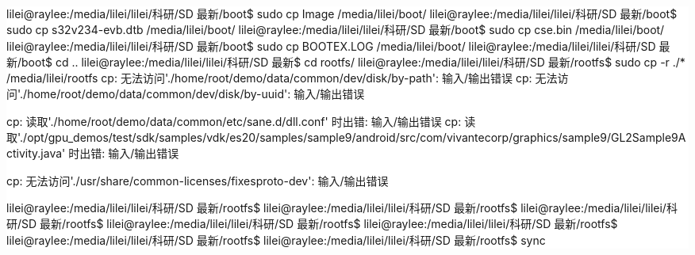 lilei@raylee:/media/lilei/lilei/科研/SD 最新/boot$ sudo cp Image /media/lilei/boot/
lilei@raylee:/media/lilei/lilei/科研/SD 最新/boot$ sudo cp s32v234-evb.dtb /media/lilei/boot/
lilei@raylee:/media/lilei/lilei/科研/SD 最新/boot$ sudo cp cse.bin /media/lilei/boot/
lilei@raylee:/media/lilei/lilei/科研/SD 最新/boot$ sudo cp BOOTEX.LOG /media/lilei/boot/
lilei@raylee:/media/lilei/lilei/科研/SD 最新/boot$ cd ..
lilei@raylee:/media/lilei/lilei/科研/SD 最新$ cd rootfs/
lilei@raylee:/media/lilei/lilei/科研/SD 最新/rootfs$ sudo cp -r ./* /media/lilei/rootfs
cp: 无法访问'./home/root/demo/data/common/dev/disk/by-path': 输入/输出错误
cp: 无法访问'./home/root/demo/data/common/dev/disk/by-uuid': 输入/输出错误


cp: 读取'./home/root/demo/data/common/etc/sane.d/dll.conf' 时出错: 输入/输出错误
cp: 读取'./opt/gpu_demos/test/sdk/samples/vdk/es20/samples/sample9/android/src/com/vivantecorp/graphics/sample9/GL2Sample9Activity.java' 时出错: 输入/输出错误


cp: 无法访问'./usr/share/common-licenses/fixesproto-dev': 输入/输出错误


lilei@raylee:/media/lilei/lilei/科研/SD 最新/rootfs$ 
lilei@raylee:/media/lilei/lilei/科研/SD 最新/rootfs$ 
lilei@raylee:/media/lilei/lilei/科研/SD 最新/rootfs$ 
lilei@raylee:/media/lilei/lilei/科研/SD 最新/rootfs$ 
lilei@raylee:/media/lilei/lilei/科研/SD 最新/rootfs$ 
lilei@raylee:/media/lilei/lilei/科研/SD 最新/rootfs$ 
lilei@raylee:/media/lilei/lilei/科研/SD 最新/rootfs$ sync


